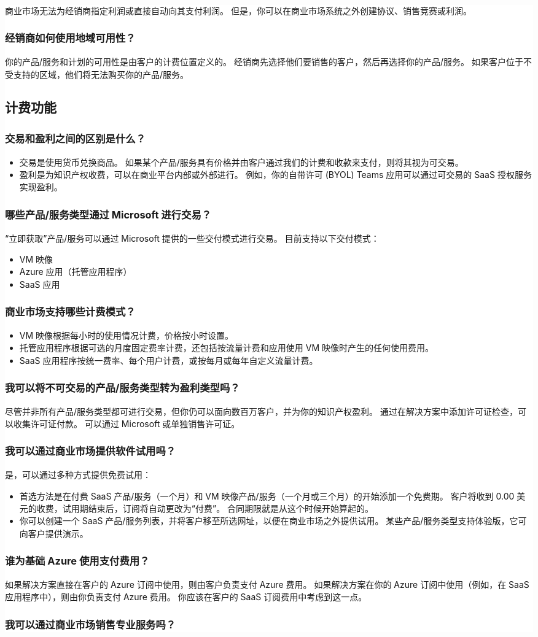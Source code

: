 商业市场无法为经销商指定利润或直接自动向其支付利润。 但是，你可以在商业市场系统之外创建协议、销售竞赛或利润。

### <a name="how-does-geographic-availability-work-with-resellers"></a>经销商如何使用地域可用性？

你的产品/服务和计划的可用性是由客户的计费位置定义的。 经销商先选择他们要销售的客户，然后再选择你的产品/服务。 如果客户位于不受支持的区域，他们将无法购买你的产品/服务。

## <a name="billing-capabilities"></a>计费功能

### <a name="whats-the-difference-between-transaction-and-monetization"></a>交易和盈利之间的区别是什么？

- 交易是使用货币兑换商品。 如果某个产品/服务具有价格并由客户通过我们的计费和收款来支付，则将其视为可交易。 
- 盈利是为知识产权收费，可以在商业平台内部或外部进行。 例如，你的自带许可 (BYOL) Teams 应用可以通过可交易的 SaaS 授权服务实现盈利。

### <a name="what-offer-types-are-transacted-through-microsoft"></a>哪些产品/服务类型通过 Microsoft 进行交易？

“立即获取”产品/服务可以通过 Microsoft 提供的一些交付模式进行交易。 目前支持以下交付模式：
- VM 映像
- Azure 应用（托管应用程序）
- SaaS 应用

### <a name="what-billing-models-are-supported-in-the-commercial-marketplace"></a>商业市场支持哪些计费模式？

- VM 映像根据每小时的使用情况计费，价格按小时设置。
- 托管应用程序根据可选的月度固定费率计费，还包括按流量计费和应用使用 VM 映像时产生的任何使用费用。
- SaaS 应用程序按统一费率、每个用户计费，或按每月或每年自定义流量计费。

### <a name="can-i-monetize-offer-types-that-are-not-transactable"></a>我可以将不可交易的产品/服务类型转为盈利类型吗？

尽管并非所有产品/服务类型都可进行交易，但你仍可以面向数百万客户，并为你的知识产权盈利。 通过在解决方案中添加许可证检查，可以收集许可证付款。 可以通过 Microsoft 或单独销售许可证。

### <a name="can-i-offer-a-software-trial-through-the-commercial-marketplace"></a>我可以通过商业市场提供软件试用吗？

是，可以通过多种方式提供免费试用：

- 首选方法是在付费 SaaS 产品/服务（一个月）和 VM 映像产品/服务（一个月或三个月）的开始添加一个免费期。 客户将收到 0.00 美元的收费，试用期结束后，订阅将自动更改为“付费”。 合同期限就是从这个时候开始算起的。
- 你可以创建一个 SaaS 产品/服务列表，并将客户移至所选网址，以便在商业市场之外提供试用。 某些产品/服务类型支持体验版，它可向客户提供演示。

### <a name="who-pays-for-the-underlying-azure-consumption"></a>谁为基础 Azure 使用支付费用？

如果解决方案直接在客户的 Azure 订阅中使用，则由客户负责支付 Azure 费用。 如果解决方案在你的 Azure 订阅中使用（例如，在 SaaS 应用程序中），则由你负责支付 Azure 费用。 你应该在客户的 SaaS 订阅费用中考虑到这一点。

### <a name="can-i-sell-professional-services-through-the-commercial-marketplace"></a>我可以通过商业市场销售专业服务吗？
